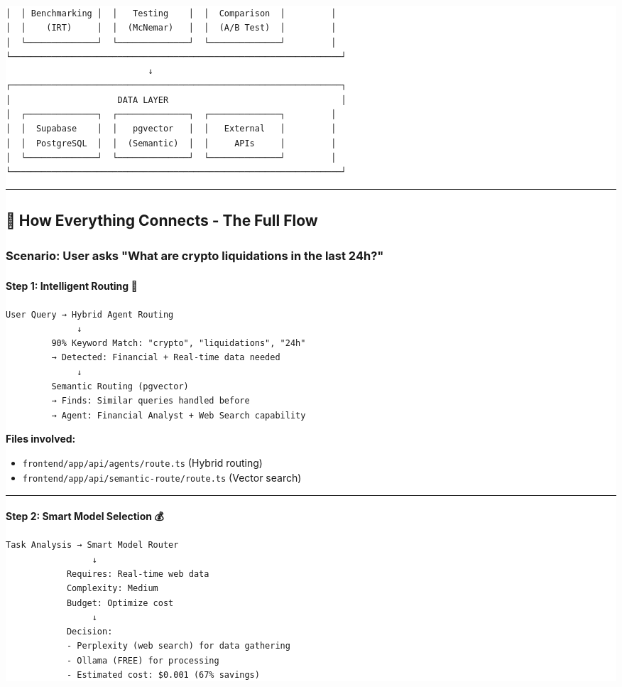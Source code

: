 ```
│  │ Benchmarking │  │   Testing    │  │  Comparison  │         │
│  │    (IRT)     │  │  (McNemar)   │  │  (A/B Test)  │         │
│  └──────────────┘  └──────────────┘  └──────────────┘         │
└─────────────────────────────────────────────────────────────────┘
                            ↓
┌─────────────────────────────────────────────────────────────────┐
│                     DATA LAYER                                  │
│  ┌──────────────┐  ┌──────────────┐  ┌──────────────┐         │
│  │  Supabase    │  │   pgvector   │  │   External   │         │
│  │  PostgreSQL  │  │  (Semantic)  │  │     APIs     │         │
│  └──────────────┘  └──────────────┘  └──────────────┘         │
└─────────────────────────────────────────────────────────────────┘
```

---

## 🔄 How Everything Connects - The Full Flow

### **Scenario: User asks "What are crypto liquidations in the last 24h?"**

#### **Step 1: Intelligent Routing** 🧠
```
User Query → Hybrid Agent Routing
              ↓
         90% Keyword Match: "crypto", "liquidations", "24h"
         → Detected: Financial + Real-time data needed
              ↓
         Semantic Routing (pgvector)
         → Finds: Similar queries handled before
         → Agent: Financial Analyst + Web Search capability
```

**Files involved:**
- `frontend/app/api/agents/route.ts` (Hybrid routing)
- `frontend/app/api/semantic-route/route.ts` (Vector search)

---

#### **Step 2: Smart Model Selection** 💰
```
Task Analysis → Smart Model Router
                 ↓
            Requires: Real-time web data
            Complexity: Medium
            Budget: Optimize cost
                 ↓
            Decision:
            - Perplexity (web search) for data gathering
            - Ollama (FREE) for processing
            - Estimated cost: $0.001 (67% savings)
```
